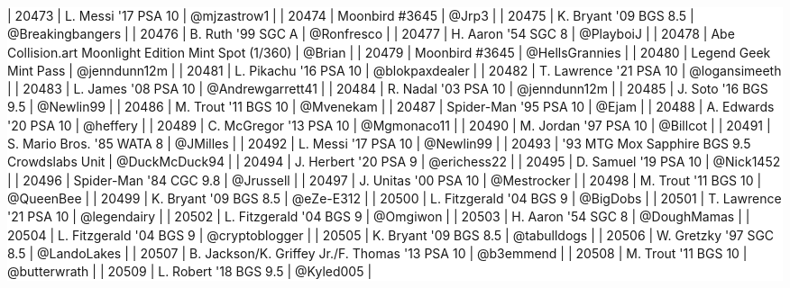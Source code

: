 | 20473 | L. Messi &#039;17 PSA 10 | \@mjzastrow1 |
| 20474 | Moonbird #3645 | \@Jrp3 |
| 20475 | K. Bryant &#039;09 BGS 8.5 | \@Breakingbangers |
| 20476 | B. Ruth &#039;99 SGC A | \@Ronfresco |
| 20477 | H. Aaron &#039;54 SGC 8 | \@PlayboiJ |
| 20478 | Abe Collision.art Moonlight Edition Mint Spot (1/360) | \@Brian |
| 20479 | Moonbird #3645 | \@HellsGrannies |
| 20480 | Legend Geek Mint Pass | \@jenndunn12m |
| 20481 | L. Pikachu &#039;16 PSA 10 | \@blokpaxdealer |
| 20482 | T. Lawrence &#039;21 PSA 10 | \@logansimeeth |
| 20483 | L. James &#039;08 PSA 10 | \@Andrewgarrett41 |
| 20484 | R. Nadal &#039;03 PSA 10 | \@jenndunn12m |
| 20485 | J. Soto &#039;16 BGS 9.5 | \@Newlin99 |
| 20486 | M. Trout &#039;11 BGS 10 | \@Mvenekam |
| 20487 | Spider-Man &#039;95 PSA 10 | \@Ejam |
| 20488 | A. Edwards &#039;20 PSA 10 | \@heffery |
| 20489 | C. McGregor &#039;13 PSA 10 | \@Mgmonaco11 |
| 20490 | M. Jordan &#039;97 PSA 10 | \@Billcot |
| 20491 | S. Mario Bros. &#039;85 WATA 8 | \@JMilles |
| 20492 | L. Messi &#039;17 PSA 10 | \@Newlin99 |
| 20493 | &#039;93 MTG Mox Sapphire BGS 9.5 Crowdslabs Unit | \@DuckMcDuck94 |
| 20494 | J. Herbert &#039;20 PSA 9 | \@erichess22 |
| 20495 | D. Samuel &#039;19 PSA 10 | \@Nick1452 |
| 20496 | Spider-Man &#039;84 CGC 9.8 | \@Jrussell |
| 20497 | J. Unitas &#039;00 PSA 10 | \@Mestrocker |
| 20498 | M. Trout &#039;11 BGS 10 | \@QueenBee |
| 20499 | K. Bryant &#039;09 BGS 8.5 | \@eZe-E312 |
| 20500 | L. Fitzgerald &#039;04 BGS 9 | \@BigDobs |
| 20501 | T. Lawrence &#039;21 PSA 10 | \@legendairy |
| 20502 | L. Fitzgerald &#039;04 BGS 9 | \@Omgiwon |
| 20503 | H. Aaron &#039;54 SGC 8 | \@DoughMamas |
| 20504 | L. Fitzgerald &#039;04 BGS 9 | \@cryptoblogger |
| 20505 | K. Bryant &#039;09 BGS 8.5 | \@tabulldogs |
| 20506 | W. Gretzky &#039;97 SGC 8.5 | \@LandoLakes |
| 20507 | B. Jackson/K. Griffey Jr./F. Thomas &#039;13 PSA 10 | \@b3emmend |
| 20508 | M. Trout &#039;11 BGS 10 | \@butterwrath |
| 20509 | L. Robert &#039;18 BGS 9.5 | \@Kyled005 |